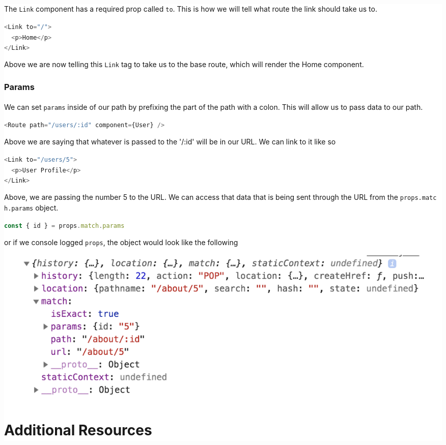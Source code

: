The `Link` component has a required prop called `to`. This is how we will tell what route the link should take us to.

```js
<Link to="/">
  <p>Home</p>
</Link>
```

Above we are now telling this `Link` tag to take us to the base route, which will render the Home component.

### Params

We can set `params` inside of our path by prefixing the part of the path with a colon. This will allow us to pass data to our path.

```js
<Route path="/users/:id" component={User} />
```

Above we are saying that whatever is passed to the '/:id' will be in our URL. We can link to it like so

```js
<Link to="/users/5">
  <p>User Profile</p>
</Link>
```

Above, we are passing the number 5 to the URL. We can access that data that is being sent through the URL from the `props.match.params` object.

```js
const { id } = props.match.params
```

or if we console logged `props`, the object would look like the following

![props object](images/props.png)

# Additional Resources
